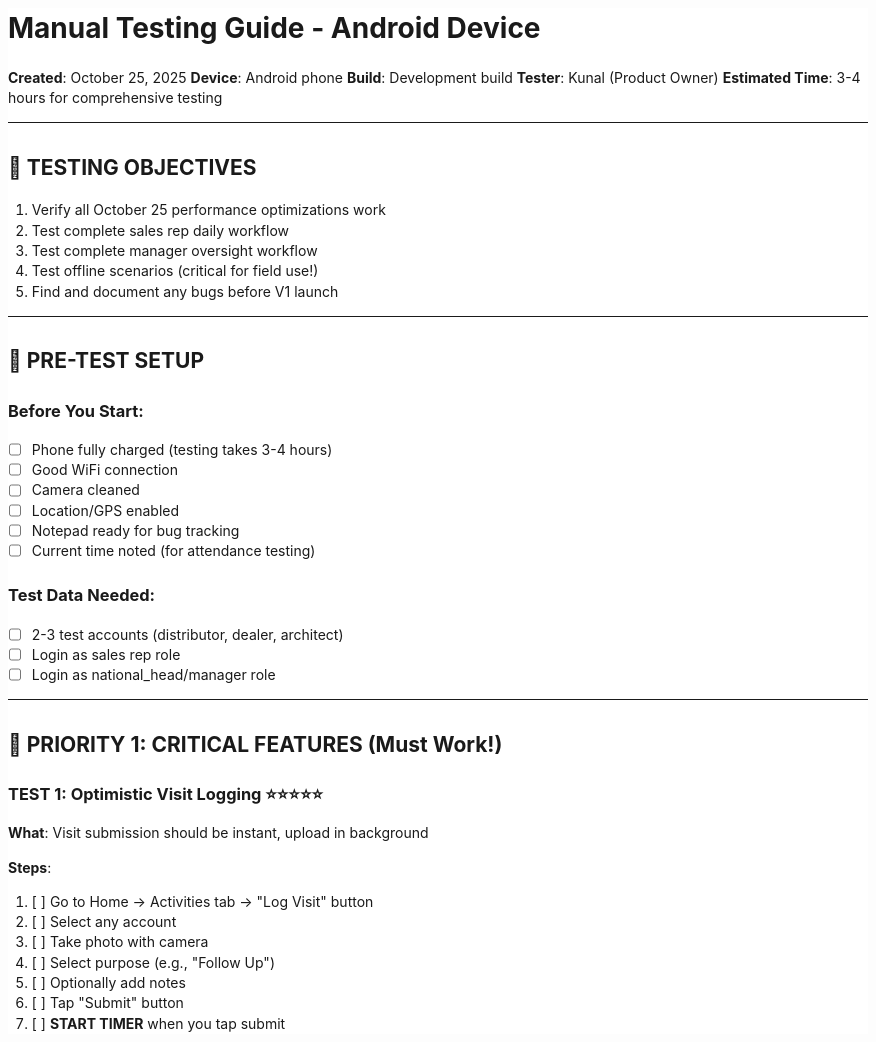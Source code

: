# Manual Testing Guide - Android Device

**Created**: October 25, 2025
**Device**: Android phone
**Build**: Development build
**Tester**: Kunal (Product Owner)
**Estimated Time**: 3-4 hours for comprehensive testing

---

## 🎯 TESTING OBJECTIVES

1. Verify all October 25 performance optimizations work
2. Test complete sales rep daily workflow
3. Test complete manager oversight workflow
4. Test offline scenarios (critical for field use!)
5. Find and document any bugs before V1 launch

---

## 📱 PRE-TEST SETUP

### Before You Start:
- [ ] Phone fully charged (testing takes 3-4 hours)
- [ ] Good WiFi connection
- [ ] Camera cleaned
- [ ] Location/GPS enabled
- [ ] Notepad ready for bug tracking
- [ ] Current time noted (for attendance testing)

### Test Data Needed:
- [ ] 2-3 test accounts (distributor, dealer, architect)
- [ ] Login as sales rep role
- [ ] Login as national_head/manager role

---

## 🚀 PRIORITY 1: CRITICAL FEATURES (Must Work!)

### **TEST 1: Optimistic Visit Logging** ⭐⭐⭐⭐⭐

**What**: Visit submission should be instant, upload in background

**Steps**:
1. [ ] Go to Home → Activities tab → "Log Visit" button
2. [ ] Select any account
3. [ ] Take photo with camera
4. [ ] Select purpose (e.g., "Follow Up")
5. [ ] Optionally add notes
6. [ ] Tap "Submit" button
7. [ ] **START TIMER** when you tap submit
